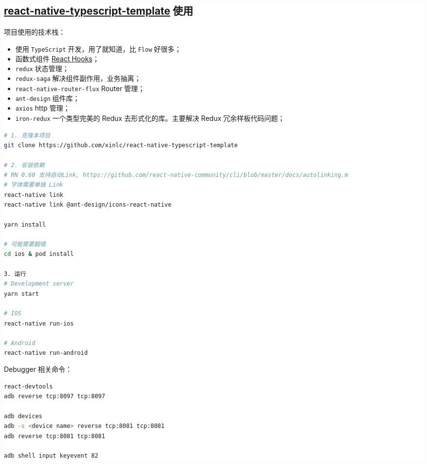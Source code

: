 ## [react-native-typescript-template](https://github.com/xinlc/react-native-typescript-template) 使用

项目使用的技术栈：

- 使用 `TypeScript` 开发，用了就知道，比 `Flow` 好很多；
- 函数式组件 [React Hooks](https://reactjs.org/docs/hooks-intro.html)；
- `redux` 状态管理；
- `redux-saga` 解决组件副作用，业务抽离；
- `react-native-router-flux` Router 管理；
- `ant-design` 组件库；
- `axios` http 管理；
- `iron-redux` 一个类型完美的 Redux 去形式化的库。主要解决 Redux 冗余样板代码问题；

```bash
# 1. 克隆本项目
git clone https://github.com/xinlc/react-native-typescript-template

# 2. 安装依赖
# RN 0.60 支持自动Link, https://github.com/react-native-community/cli/blob/master/docs/autolinking.m
# 字体需要单独 Link
react-native link
react-native link @ant-design/icons-react-native

yarn install

# 可能需要翻墙
cd ios & pod install

3. 运行
# Development server
yarn start

# IOS
react-native run-ios

# Android
react-native run-android

```

Debugger 相关命令：

```bash
react-devtools
adb reverse tcp:8097 tcp:8097

adb devices
adb -s <device name> reverse tcp:8081 tcp:8081
adb reverse tcp:8081 tcp:8081

adb shell input keyevent 82
```
